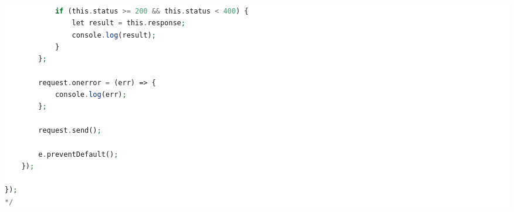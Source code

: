 ```php
            if (this.status >= 200 && this.status < 400) {
                let result = this.response;
                console.log(result);
            }
        };

        request.onerror = (err) => {
            console.log(err);
        };

        request.send();

        e.preventDefault();
    });

});
*/
```
